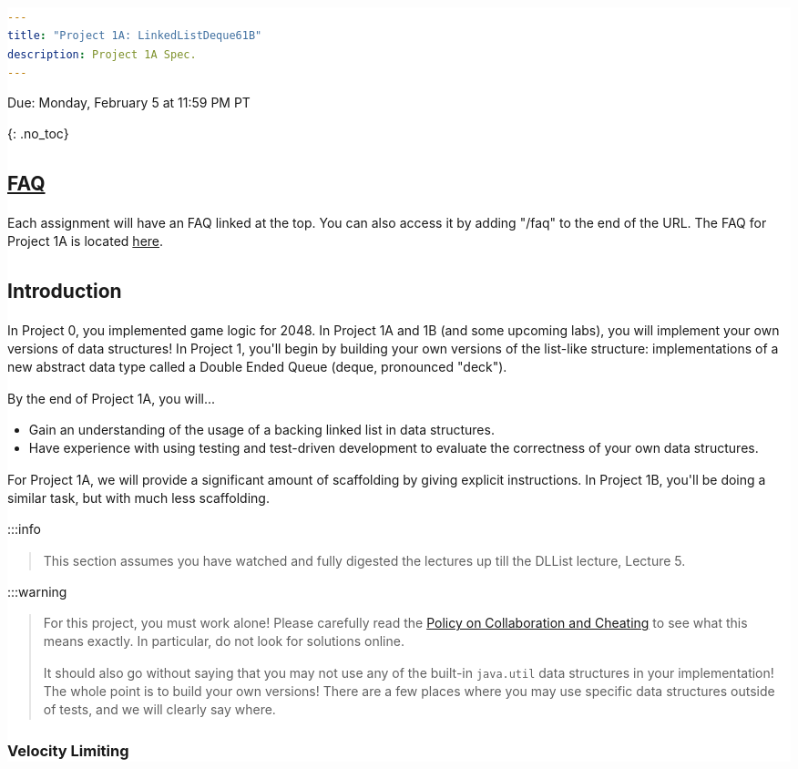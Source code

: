 ```yaml
---
title: "Project 1A: LinkedListDeque61B"
description: Project 1A Spec.
---
```


Due: Monday, February 5 at 11:59 PM PT

{: .no_toc}

## [FAQ](faq.md)

Each assignment will have an FAQ linked at the top. You can also access it by
adding "/faq" to the end of the URL. The FAQ for Project 1A is located
[here](faq.md).

## Introduction

In Project 0, you implemented game logic for 2048. In Project 1A and 1B (and some upcoming labs), you will implement
your own versions of data structures! In Project 1, you'll begin by
building your own versions of the list-like structure: implementations of a new
abstract data type called a Double Ended Queue (deque, pronounced "deck").

By the end of Project 1A, you will...

- Gain an understanding of the usage of a backing linked list in
  data structures.
- Have experience with using testing and test-driven development to evaluate
  the correctness of your own data structures.

For Project 1A, we will provide a significant amount of scaffolding by giving
explicit instructions. In Project 1B, you'll be doing a similar task, but with
much less scaffolding.

:::info
>This section assumes you have watched and fully digested the lectures up till
>the DLList lecture, Lecture 5.

:::warning
>For this project, you must work alone! Please carefully read the
>[Policy on Collaboration and Cheating](../../policies/index.md#collaboration-and-academic-misconduct)
>to see what this means exactly. In particular, do not look for solutions online.
>
>
>It should also go without saying that you may not use any of the built-in
>`java.util` data structures in your implementation! The whole point is to build
>your own versions! There are a few places where you may use specific data
>structures outside of tests, and we will clearly say where.

### Velocity Limiting
